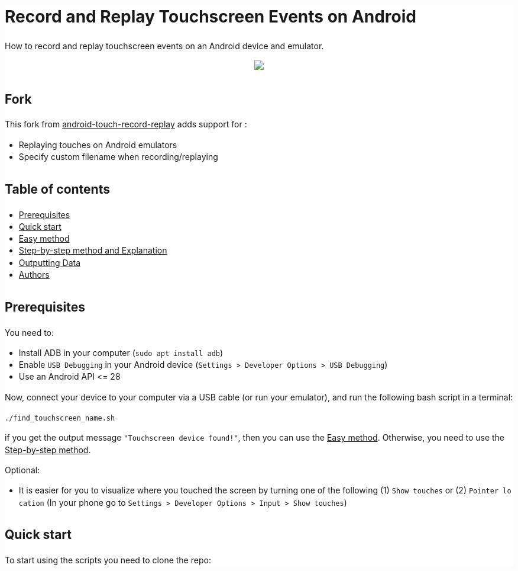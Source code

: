 # Record and Replay Touchscreen Events on Android

How to record and replay touchscreen events on an Android device and emulator.

<p align="center">
  <img src="https://user-images.githubusercontent.com/15831541/44855448-f4e1a080-ac62-11e8-8b7d-4e48cc80a269.gif"/>
</p>


## Fork
This fork from [android-touch-record-replay](https://github.com/Cartucho/android-touch-record-replay) adds support for :

- Replaying touches on Android emulators
- Specify custom filename when recording/replaying


## Table of contents

- [Prerequisites](#prerequisites)
- [Quick start](#quick-start)
- [Easy method](#easy-method)
- [Step-by-step method and Explanation](#step-by-step-method-and-explanation)
- [Outputting Data](#output-data-to-csv)
- [Authors](#authors)

## Prerequisites

You need to:

- Install ADB in your computer (`sudo apt install adb`)
- Enable `USB Debugging` in your Android device (`Settings > Developer Options > USB Debugging`)
- Use an Android API <= 28

Now, connect your device to your computer via a USB cable (or run your emulator), and run the following bash script in a terminal:

    ./find_touchscreen_name.sh

if you get the output message `"Touchscreen device found!"`, then you can use the [Easy method](#easy-method). Otherwise, you need to use the [Step-by-step method](#step-by-step-method-and-explanation).

Optional:

- It is easier for you to visualize where you touched the screen by turning one of the following (1) `Show touches` or (2) `Pointer location` (In your phone go to `Settings > Developer Options > Input > Show touches`)

## Quick start

To start using the scripts you need to clone the repo:
